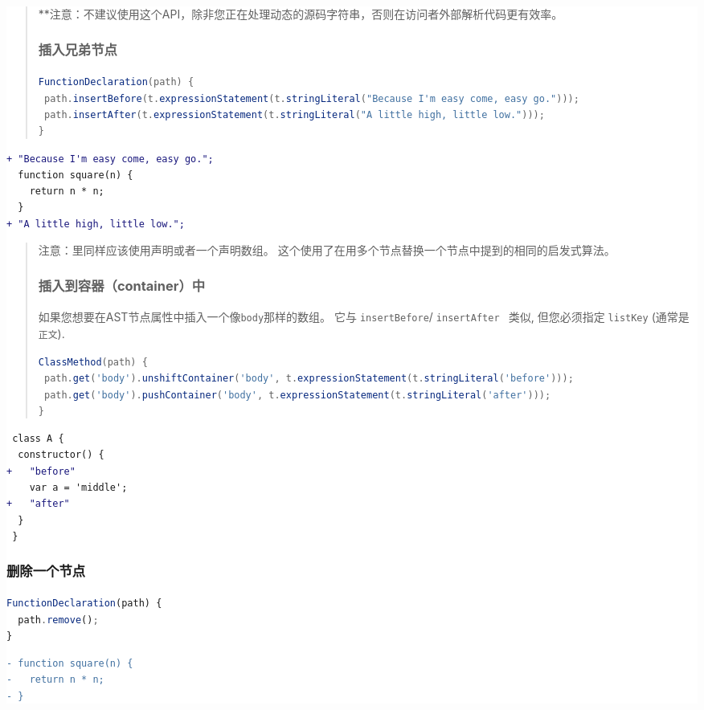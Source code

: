 > **注意：不建议使用这个API，除非您正在处理动态的源码字符串，否则在访问者外部解析代码更有效率。
> 
> ### <a id="toc-inserting-a-sibling-node"></a>插入兄弟节点
> 
> ```js
>FunctionDeclaration(path) {
>  path.insertBefore(t.expressionStatement(t.stringLiteral("Because I'm easy come, easy go.")));
>  path.insertAfter(t.expressionStatement(t.stringLiteral("A little high, little low.")));
>}
>```

```diff
+ "Because I'm easy come, easy go.";
  function square(n) {
    return n * n;
  }
+ "A little high, little low.";
```

> 注意：里同样应该使用声明或者一个声明数组。 这个使用了在用多个节点替换一个节点中提到的相同的启发式算法。
> 
> ### <a id="toc-inserting-into-a-container"></a>插入到容器（container）中
> 
> 如果您想要在AST节点属性中插入一个像` body `那样的数组。
它与  `insertBefore`/ `insertAfter ` 类似, 但您必须指定 ` listKey ` (通常是 ` 正文 `).
> 
> ```js
>ClassMethod(path) {
>  path.get('body').unshiftContainer('body', t.expressionStatement(t.stringLiteral('before')));
>  path.get('body').pushContainer('body', t.expressionStatement(t.stringLiteral('after')));
>}
>```

```diff
 class A {
  constructor() {
+   "before"
    var a = 'middle';
+   "after"
  }
 }
```

### <a id="toc-removing-a-node"></a>删除一个节点

```js
FunctionDeclaration(path) {
  path.remove();
}
```

```diff
- function square(n) {
-   return n * n;
- }
```

